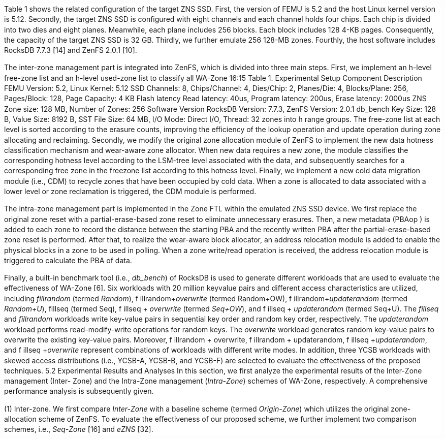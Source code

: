 Table 1 shows the related configuration of the target ZNS SSD. First, the version of FEMU is 5.2 and the host Linux kernel version is 5.12. Secondly, the target ZNS SSD is configured with eight channels and each channel holds four chips. Each chip is divided into two dies and eight planes. Meanwhile, each plane includes 256 blocks. Each block includes 128 4-KB pages. Consequently, the capacity of the target ZNS SSD is 32 GB. Thirdly, we further emulate 256 128-MB zones. Fourthly, the host software includes RocksDB 7.7.3 [14] and ZenFS 2.0.1 [10].

The inter-zone management part is integrated into ZenFS, which is divided into three main steps. First, we implement an h-level free-zone list and an h-level used-zone list to classify all WA-Zone 16:15 Table 1. Experimental Setup Component Description FEMU Version: 5.2, Linux Kernel: 5.12 SSD Channels: 8, Chips/Channel: 4, Dies/Chip: 2, Planes/Die: 4, Blocks/Plane: 256, Pages/Block: 128, Page Capacity: 4 KB
Flash latency Read latency: 40us, Program latency: 200us, Erase latency: 2000us ZNS Zone size: 128 MB, Number of Zones: 256 Software Version RocksDB Version: 7.7.3, ZenFS Version: 2.0.1 db_bench Key Size: 128 B, Value Size: 8192 B, SST File Size: 64 MB, I/O Mode:
Direct I/O, Thread: 32 zones into h range groups. The free-zone list at each level is sorted according to the erasure counts, improving the efficiency of the lookup operation and update operation during zone allocating and reclaiming. Secondly, we modify the original zone allocation module of ZenFS to implement the new data hotness classification mechanism and wear-aware zone allocator. When new data requires a new zone, the module classifies the corresponding hotness level according to the LSM-tree level associated with the data, and subsequently searches for a corresponding free zone in the freezone list according to this hotness level. Finally, we implement a new cold data migration module (i.e., CDM) to recycle zones that have been occupied by cold data. When a zone is allocated to data associated with a lower level or zone reclamation is triggered, the CDM module is performed.

The intra-zone management part is implemented in the Zone FTL within the emulated ZNS SSD
device. We first replace the original zone reset with a partial-erase-based zone reset to eliminate unnecessary erasures. Then, a new metadata (PBAop ) is added to each zone to record the distance between the starting PBA and the recently written PBA after the partial-erase-based zone reset is performed. After that, to realize the wear-aware block allocator, an address relocation module is added to enable the physical blocks in a zone to be used in polling. When a zone write/read operation is received, the address relocation module is triggered to calculate the PBA of data.

Finally, a built-in benchmark tool (i.e., *db_bench*) of RocksDB is used to generate different workloads that are used to evaluate the effectiveness of WA-Zone [6]. Six workloads with 20 million keyvalue pairs and different access characteristics are utilized, including *fillrandom* (termed *Random*),
f illrandom+*overwrite* (termed Random+OW), f illrandom+*updaterandom* (termed *Random+U*),
fillseq (termed Seq), f illseq + *overwrite* (termed *Seq+OW*), and f illseq + *updaterandom* (termed Seq+U). The *fillseq* and *fillrandom* workloads write key-value pairs in sequential key order and random key order, respectively. The *updaterandom* workload performs read-modify-write operations for random keys. The *overwrite* workload generates random key-value pairs to overwrite the existing key-value pairs. Moreover, f illrandom + overwrite, f illrandom + updaterandom, f illseq +*updaterandom*, and f illseq +*overwrite* represent combinations of workloads with different write modes. In addition, three YCSB workloads with skewed access distributions (i.e., YCSB-A, YCSB-B, and YCSB-F) are selected to evaluate the effectiveness of the proposed techniques. 5.2 Experimental Results and Analyses In this section, we first analyze the experimental results of the Inter-Zone management (Inter- Zone) and the Intra-Zone management (*Intra-Zone*) schemes of WA-Zone, respectively. A comprehensive performance analysis is subsequently given.

(1) Inter-zone. We first compare *Inter-Zone* with a baseline scheme (termed *Origin-Zone*) which utilizes the original zone-allocation scheme of ZenFS. To evaluate the effectiveness of our proposed scheme, we further implement two comparison schemes, i.e., *Seq-Zone* [16] and *eZNS* [32].
